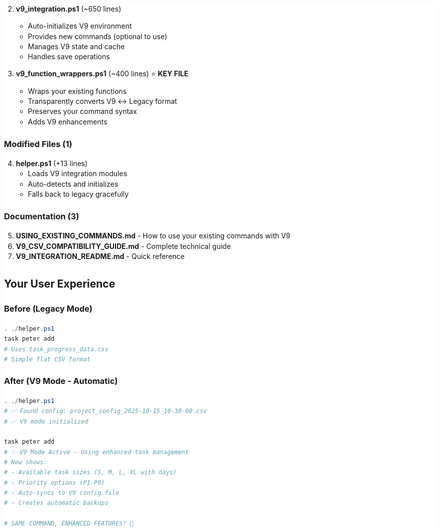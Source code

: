 2. **v9_integration.ps1** (~650 lines)
   - Auto-initializes V9 environment
   - Provides new commands (optional to use)
   - Manages V9 state and cache
   - Handles save operations

3. **v9_function_wrappers.ps1** (~400 lines) ⭐ **KEY FILE**
   - Wraps your existing functions
   - Transparently converts V9 ↔ Legacy format
   - Preserves your command syntax
   - Adds V9 enhancements

### Modified Files (1)

4. **helper.ps1** (+13 lines)
   - Loads V9 integration modules
   - Auto-detects and initializes
   - Falls back to legacy gracefully

### Documentation (3)

5. **USING_EXISTING_COMMANDS.md** - How to use your existing commands with V9
6. **V9_CSV_COMPATIBILITY_GUIDE.md** - Complete technical guide
7. **V9_INTEGRATION_README.md** - Quick reference

## Your User Experience

### Before (Legacy Mode)
```powershell
. ./helper.ps1
task peter add
# Uses task_progress_data.csv
# Simple flat CSV format
```

### After (V9 Mode - Automatic)
```powershell
. ./helper.ps1
# ✅ Found config: project_config_2025-10-15_10-30-00.csv
# ✅ V9 mode initialized

task peter add
# ✨ V9 Mode Active - Using enhanced task management
# Now shows:
# - Available task sizes (S, M, L, XL with days)
# - Priority options (P1-P9)
# - Auto-syncs to V9 config file
# - Creates automatic backups

# SAME COMMAND, ENHANCED FEATURES! 🎉
```
